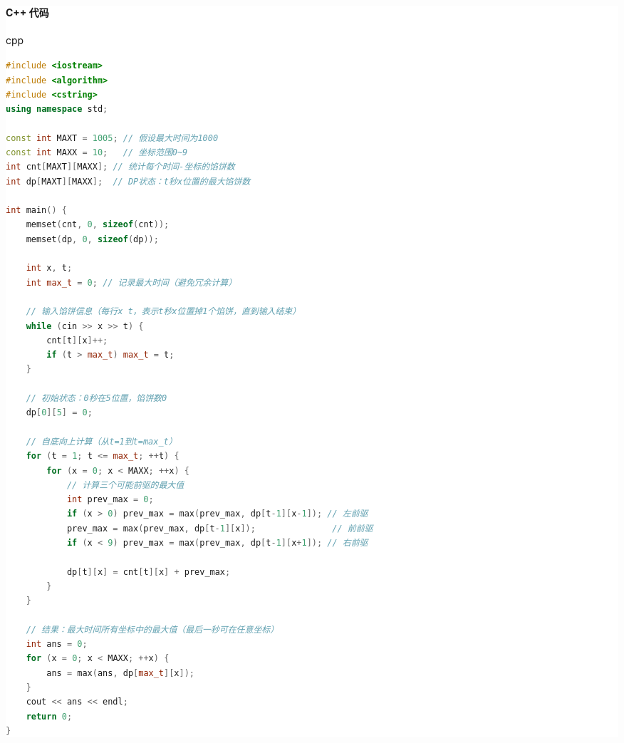 #### C++ 代码

cpp







```cpp
#include <iostream>
#include <algorithm>
#include <cstring>
using namespace std;

const int MAXT = 1005; // 假设最大时间为1000
const int MAXX = 10;   // 坐标范围0~9
int cnt[MAXT][MAXX]; // 统计每个时间-坐标的馅饼数
int dp[MAXT][MAXX];  // DP状态：t秒x位置的最大馅饼数

int main() {
    memset(cnt, 0, sizeof(cnt));
    memset(dp, 0, sizeof(dp));
    
    int x, t;
    int max_t = 0; // 记录最大时间（避免冗余计算）
    
    // 输入馅饼信息（每行x t，表示t秒x位置掉1个馅饼，直到输入结束）
    while (cin >> x >> t) {
        cnt[t][x]++;
        if (t > max_t) max_t = t;
    }
    
    // 初始状态：0秒在5位置，馅饼数0
    dp[0][5] = 0;
    
    // 自底向上计算（从t=1到t=max_t）
    for (t = 1; t <= max_t; ++t) {
        for (x = 0; x < MAXX; ++x) {
            // 计算三个可能前驱的最大值
            int prev_max = 0;
            if (x > 0) prev_max = max(prev_max, dp[t-1][x-1]); // 左前驱
            prev_max = max(prev_max, dp[t-1][x]);               // 前前驱
            if (x < 9) prev_max = max(prev_max, dp[t-1][x+1]); // 右前驱
            
            dp[t][x] = cnt[t][x] + prev_max;
        }
    }
    
    // 结果：最大时间所有坐标中的最大值（最后一秒可在任意坐标）
    int ans = 0;
    for (x = 0; x < MAXX; ++x) {
        ans = max(ans, dp[max_t][x]);
    }
    cout << ans << endl;
    return 0;
}
```
